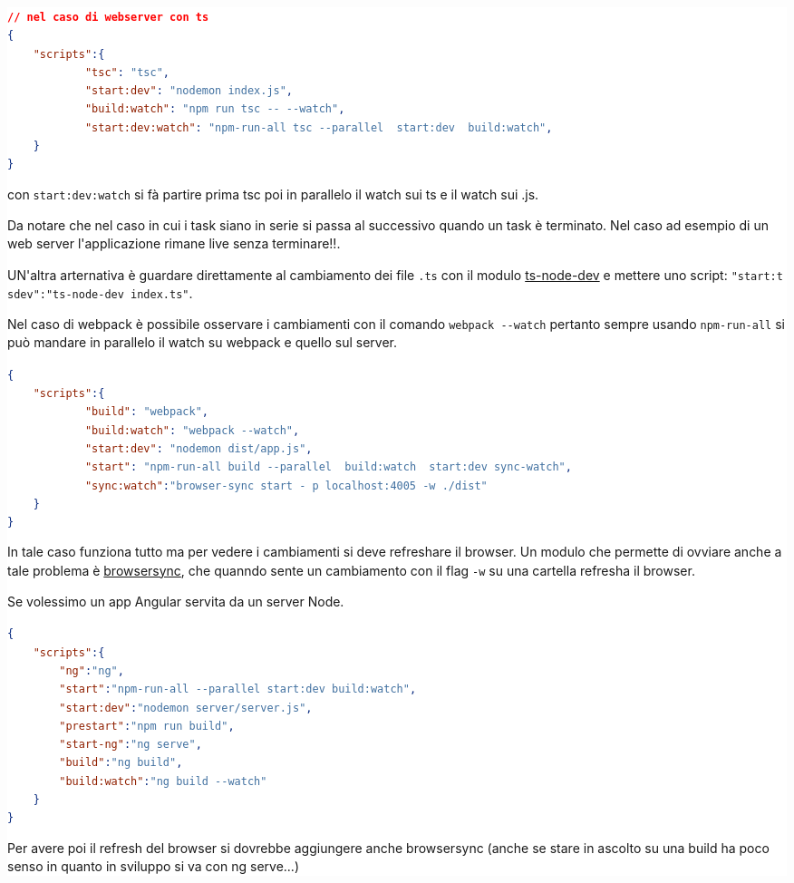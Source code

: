 ```json
// nel caso di webserver con ts
{
    "scripts":{
            "tsc": "tsc",
            "start:dev": "nodemon index.js",
            "build:watch": "npm run tsc -- --watch",
            "start:dev:watch": "npm-run-all tsc --parallel  start:dev  build:watch",
    } 
}
```
con `start:dev:watch` si fà partire prima tsc poi in parallelo il watch sui ts e il watch sui .js.

Da notare che nel caso in cui i task siano in serie si passa al successivo quando un task è terminato. Nel caso ad esempio di un web server l'applicazione rimane live senza terminare!!.

UN'altra arternativa è guardare direttamente al cambiamento dei file `.ts` con il modulo [ts-node-dev](https://github.com/wclr/ts-node-dev) e mettere uno script: 
`"start:tsdev":"ts-node-dev index.ts"`.

Nel caso di webpack è possibile osservare i cambiamenti con il comando  `webpack --watch` pertanto sempre usando `npm-run-all` si può mandare in parallelo il watch su webpack e quello sul server.
```json
{
    "scripts":{
            "build": "webpack",
            "build:watch": "webpack --watch",
            "start:dev": "nodemon dist/app.js",
            "start": "npm-run-all build --parallel  build:watch  start:dev sync-watch",
            "sync:watch":"browser-sync start - p localhost:4005 -w ./dist"
    } 
}
```
In tale caso funziona tutto ma per vedere i cambiamenti si deve refreshare il browser. Un modulo che permette di ovviare anche a tale problema è [browsersync](https://github.com/Browsersync/browser-sync), che quanndo sente un cambiamento con il flag `-w` su una cartella refresha il browser.

Se volessimo un app Angular servita da un server Node.

```json
{
    "scripts":{
        "ng":"ng",
        "start":"npm-run-all --parallel start:dev build:watch",
        "start:dev":"nodemon server/server.js",
        "prestart":"npm run build",
        "start-ng":"ng serve",
        "build":"ng build",
        "build:watch":"ng build --watch"
    }
}
```
Per avere poi il refresh del browser si dovrebbe aggiungere anche browsersync (anche se stare in ascolto su una build ha poco senso in quanto in sviluppo si va con ng serve...)
